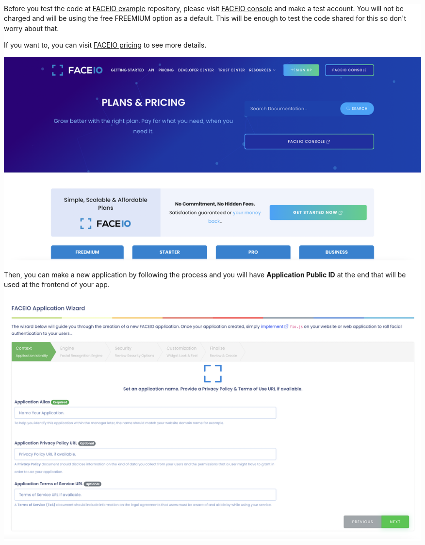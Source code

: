 Before you test the code at [FACEIO example] repository, please visit [FACEIO console] and make a test account. You will not be charged and will be using the free FREEMIUM option as a default. This will be enough to test the code shared for this so don't worry about that.

If you want to, you can visit [FACEIO pricing] to see more details.

![Pricing](https://raw.githubusercontent.com/steadylearner/faceio_example/main/examples/faceio/pricing.png)

Then, you can make a new application by following the process and you will have **Application Public ID** at the end that will be used at the frontend of your app. 

![New](https://raw.githubusercontent.com/steadylearner/faceio_example/main/examples/faceio/new.png)


[FACEIO website]: https://faceio.net
[FACEIO console]: https://console.faceio.net
[FACEIO pricing]: https://faceio.net/pricing
[FACEIO example]: https://github.com/steadylearner/faceio_example
[iron-session]: https://www.npmjs.com/package/iron-session
[sequelize-cli]: https://www.npmjs.com/package/sequelize-cli
[Next js sequelize repository]: https://github.com/FlafyDev/next-js-sqlite 
[You can follow me at GitHub.]: https://github.com/steadylearner
[You can contact or hire me at Telegram.]: https://t.me/steadylearner
[You can follow me at GitHub.]: https://github.com/steadylearner
[You can contact or hire me at Telegram.]: https://t.me/steadylearner